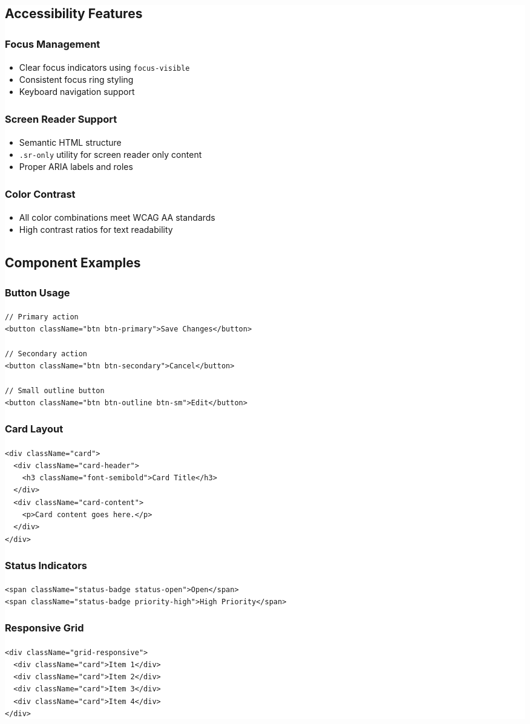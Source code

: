 ## Accessibility Features

### Focus Management
- Clear focus indicators using `focus-visible`
- Consistent focus ring styling
- Keyboard navigation support

### Screen Reader Support
- Semantic HTML structure
- `.sr-only` utility for screen reader only content
- Proper ARIA labels and roles

### Color Contrast
- All color combinations meet WCAG AA standards
- High contrast ratios for text readability

## Component Examples

### Button Usage
```tsx
// Primary action
<button className="btn btn-primary">Save Changes</button>

// Secondary action
<button className="btn btn-secondary">Cancel</button>

// Small outline button
<button className="btn btn-outline btn-sm">Edit</button>
```

### Card Layout
```tsx
<div className="card">
  <div className="card-header">
    <h3 className="font-semibold">Card Title</h3>
  </div>
  <div className="card-content">
    <p>Card content goes here.</p>
  </div>
</div>
```

### Status Indicators
```tsx
<span className="status-badge status-open">Open</span>
<span className="status-badge priority-high">High Priority</span>
```

### Responsive Grid
```tsx
<div className="grid-responsive">
  <div className="card">Item 1</div>
  <div className="card">Item 2</div>
  <div className="card">Item 3</div>
  <div className="card">Item 4</div>
</div>
```
